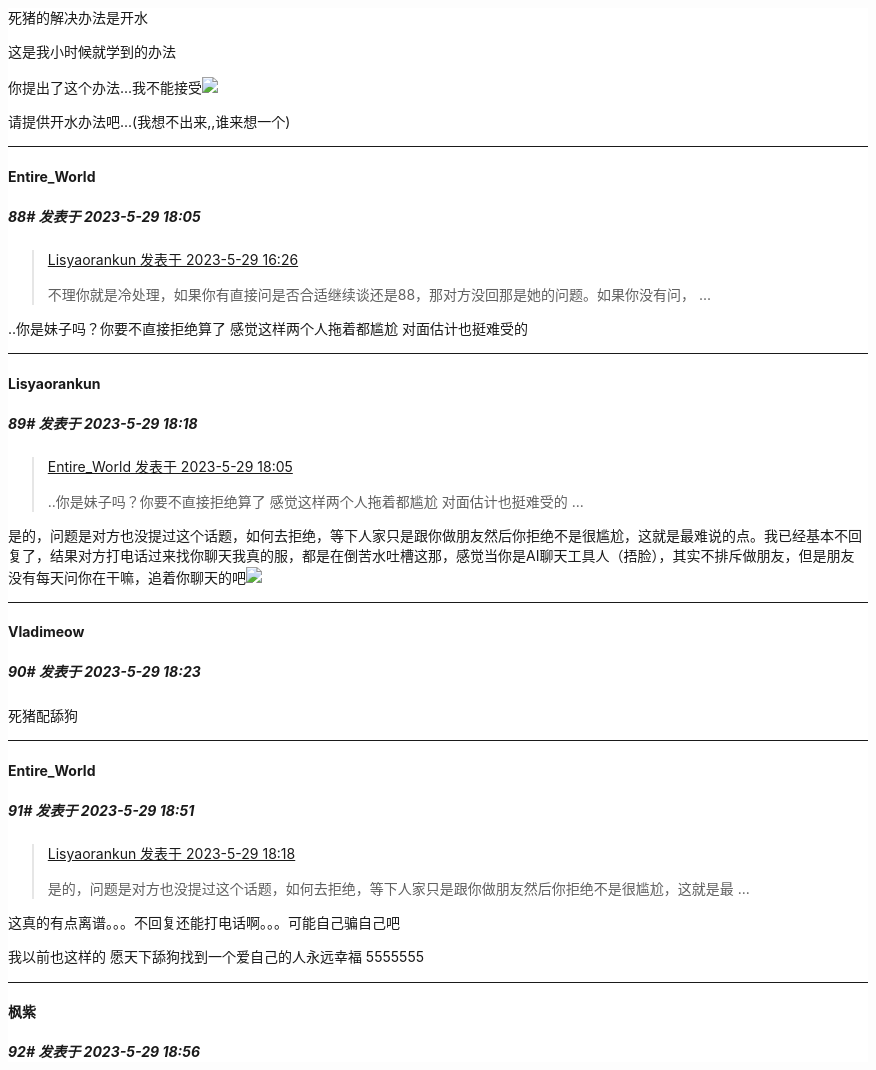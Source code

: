 死猪的解决办法是开水

这是我小时候就学到的办法

你提出了这个办法...我不能接受<img src="https://static.saraba1st.com/image/smiley/face2017/112.png" referrerpolicy="no-referrer">

请提供开水办法吧...(我想不出来,,谁来想一个)


*****

####  Entire_World  
##### 88#       发表于 2023-5-29 18:05

<blockquote><a href="httphttps://bbs.saraba1st.com/2b/forum.php?mod=redirect&amp;goto=findpost&amp;pid=61039561&amp;ptid=2136200" target="_blank">Lisyaorankun 发表于 2023-5-29 16:26</a>

不理你就是冷处理，如果你有直接问是否合适继续谈还是88，那对方没回那是她的问题。如果你没有问， ...</blockquote>
..你是妹子吗？你要不直接拒绝算了 感觉这样两个人拖着都尴尬 对面估计也挺难受的


*****

####  Lisyaorankun  
##### 89#       发表于 2023-5-29 18:18

<blockquote><a href="httphttps://bbs.saraba1st.com/2b/forum.php?mod=redirect&amp;goto=findpost&amp;pid=61041096&amp;ptid=2136200" target="_blank">Entire_World 发表于 2023-5-29 18:05</a>

..你是妹子吗？你要不直接拒绝算了 感觉这样两个人拖着都尴尬 对面估计也挺难受的 ...</blockquote>
是的，问题是对方也没提过这个话题，如何去拒绝，等下人家只是跟你做朋友然后你拒绝不是很尴尬，这就是最难说的点。我已经基本不回复了，结果对方打电话过来找你聊天我真的服，都是在倒苦水吐槽这那，感觉当你是AI聊天工具人（捂脸），其实不排斥做朋友，但是朋友没有每天问你在干嘛，追着你聊天的吧<img src="https://static.saraba1st.com/image/smiley/face2017/022.png" referrerpolicy="no-referrer">

*****

####  Vladimeow  
##### 90#       发表于 2023-5-29 18:23

死猪配舔狗


*****

####  Entire_World  
##### 91#       发表于 2023-5-29 18:51

<blockquote><a href="httphttps://bbs.saraba1st.com/2b/forum.php?mod=redirect&amp;goto=findpost&amp;pid=61041268&amp;ptid=2136200" target="_blank">Lisyaorankun 发表于 2023-5-29 18:18</a>

是的，问题是对方也没提过这个话题，如何去拒绝，等下人家只是跟你做朋友然后你拒绝不是很尴尬，这就是最 ...</blockquote>
这真的有点离谱。。。不回复还能打电话啊。。。可能自己骗自己吧 

我以前也这样的 愿天下舔狗找到一个爱自己的人永远幸福 5555555


*****

####  枫紫  
##### 92#       发表于 2023-5-29 18:56
